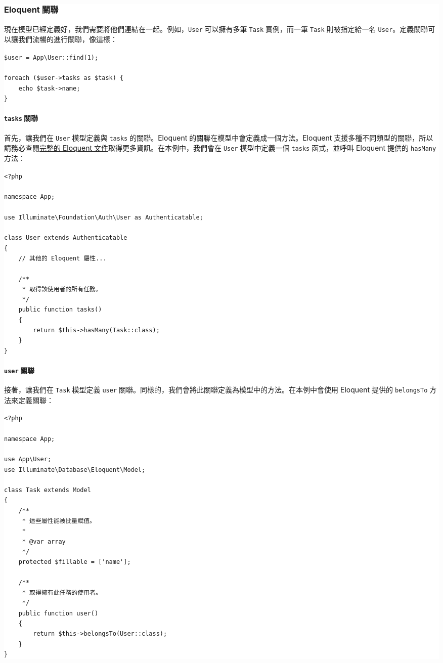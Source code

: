 <a name="eloquent-relationships"></a>
### Eloquent 關聯

現在模型已經定義好，我們需要將他們連結在一起。例如，`User` 可以擁有多筆 `Task` 實例，而一筆 `Task` 則被指定給一名 `User`。定義關聯可以讓我們流暢的進行關聯，像這樣：

	$user = App\User::find(1);

	foreach ($user->tasks as $task) {
		echo $task->name;
	}

#### `tasks` 關聯

首先，讓我們在 `User` 模型定義與 `tasks` 的關聯。Eloquent 的關聯在模型中會定義成一個方法。Eloquent 支援多種不同類型的關聯，所以請務必查閱[完整的 Eloquent 文件](/laravel_tw/docs/5.2/eloquent-relationships)取得更多資訊。在本例中，我們會在 `User` 模型中定義一個 `tasks` 函式，並呼叫 Eloquent 提供的 `hasMany` 方法：

	<?php

	namespace App;

	use Illuminate\Foundation\Auth\User as Authenticatable;

	class User extends Authenticatable
	{
	    // 其他的 Eloquent 屬性...

	    /**
	     * 取得該使用者的所有任務。
	     */
	    public function tasks()
	    {
	        return $this->hasMany(Task::class);
	    }
	}

#### `user` 關聯

接著，讓我們在 `Task` 模型定義 `user` 關聯。同樣的，我們會將此關聯定義為模型中的方法。在本例中會使用 Eloquent 提供的 `belongsTo` 方法來定義關聯：

	<?php

	namespace App;

	use App\User;
	use Illuminate\Database\Eloquent\Model;

	class Task extends Model
	{
	    /**
	     * 這些屬性能被批量賦值。
	     *
	     * @var array
	     */
	    protected $fillable = ['name'];

	    /**
	     * 取得擁有此任務的使用者。
	     */
	    public function user()
	    {
	        return $this->belongsTo(User::class);
	    }
	}
